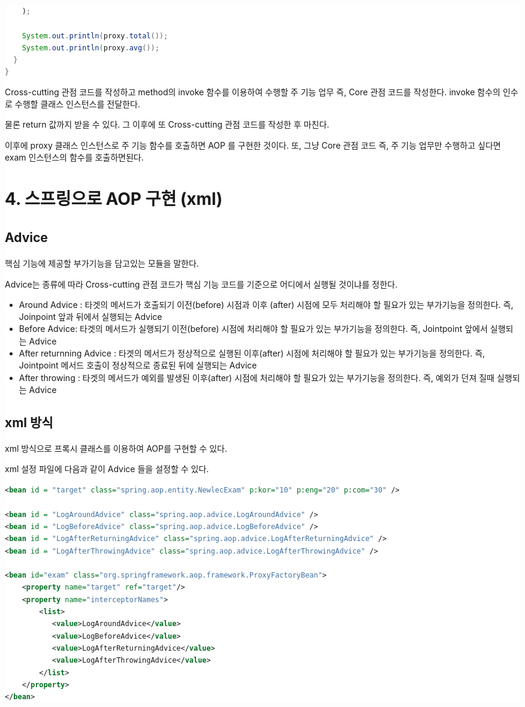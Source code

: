 ```java
    );

    System.out.println(proxy.total());
    System.out.println(proxy.avg());
  }
}
```

Cross-cutting 관점 코드를 작성하고 method의 invoke 함수를 이용하여 수행할 주 기능 업무 즉, Core 관점 코드를 작성한다. invoke 함수의 인수로 수행할 클래스 인스턴스를 전달한다.

물론 return 값까지 받을 수 있다. 그 이후에 또 Cross-cutting 관점 코드를 작성한 후 마친다.

이후에 proxy 클래스 인스턴스로 주 기능 함수를 호출하면 AOP 를 구현한 것이다. 또, 그냥 Core 관점 코드 즉, 주 기능 업무만 수행하고 싶다면 exam 인스턴스의 함수를 호출하면된다. 

# 4. 스프링으로 AOP 구현 (xml)

## Advice

핵심 기능에 제공할 부가기능을 담고있는 모듈을 말한다. 

Advice는 종류에 따라 Cross-cutting 관점 코드가 핵심 기능 코드를 기준으로 어디에서 실행될 것이냐를 정한다. 

- Around Advice :  타겟의 메서드가 호출되기 이전(before) 시점과 이후 (after) 시점에 모두 처리해야 할 필요가 있는 부가기능을 정의한다. 즉, Joinpoint 앞과 뒤에서 실행되는 Advice
- Before Advice:  타겟의 메서드가 실행되기 이전(before) 시점에 처리해야 할 필요가 있는 부가기능을 정의한다. 즉, Jointpoint 앞에서 실행되는 Advice
- After returnning Advice :  타겟의 메서드가 정상적으로 실행된 이후(after) 시점에 처리해야 할 필요가 있는 부가기능을 정의한다. 즉, Jointpoint 메서드 호출이 정상적으로 종료된 뒤에 실행되는 Advice
- After throwing :  타겟의 메서드가 예외를 발생된 이후(after) 시점에 처리해야 할 필요가 있는 부가기능을 정의한다. 즉, 예외가 던져 질때 실행되는 Advice

## xml 방식

xml 방식으로 프록시 클래스를 이용하여 AOP를 구현할 수 있다. 

xml 설정 파일에 다음과 같이 Advice 들을 설정할 수 있다.

```xml
<bean id = "target" class="spring.aop.entity.NewlecExam" p:kor="10" p:eng="20" p:com="30" />

<bean id = "LogAroundAdvice" class="spring.aop.advice.LogAroundAdvice" />
<bean id = "LogBeforeAdvice" class="spring.aop.advice.LogBeforeAdvice" />
<bean id = "LogAfterReturningAdvice" class="spring.aop.advice.LogAfterReturningAdvice" />
<bean id = "LogAfterThrowingAdvice" class="spring.aop.advice.LogAfterThrowingAdvice" />

<bean id="exam" class="org.springframework.aop.framework.ProxyFactoryBean">
    <property name="target" ref="target"/>
    <property name="interceptorNames">
        <list>
           <value>LogAroundAdvice</value>
           <value>LogBeforeAdvice</value>
           <value>LogAfterReturningAdvice</value>
           <value>LogAfterThrowingAdvice</value>
        </list>
    </property>
</bean>
```
